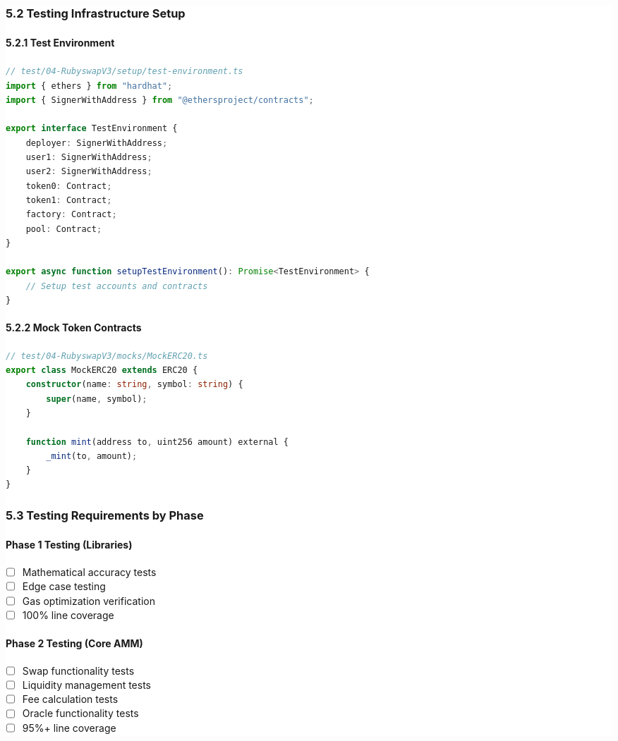 ### 5.2 **Testing Infrastructure Setup**

#### **5.2.1 Test Environment**
```typescript
// test/04-RubyswapV3/setup/test-environment.ts
import { ethers } from "hardhat";
import { SignerWithAddress } from "@ethersproject/contracts";

export interface TestEnvironment {
    deployer: SignerWithAddress;
    user1: SignerWithAddress;
    user2: SignerWithAddress;
    token0: Contract;
    token1: Contract;
    factory: Contract;
    pool: Contract;
}

export async function setupTestEnvironment(): Promise<TestEnvironment> {
    // Setup test accounts and contracts
}
```

#### **5.2.2 Mock Token Contracts**
```typescript
// test/04-RubyswapV3/mocks/MockERC20.ts
export class MockERC20 extends ERC20 {
    constructor(name: string, symbol: string) {
        super(name, symbol);
    }
    
    function mint(address to, uint256 amount) external {
        _mint(to, amount);
    }
}
```

### 5.3 **Testing Requirements by Phase**

#### **Phase 1 Testing (Libraries)**
- [ ] Mathematical accuracy tests
- [ ] Edge case testing
- [ ] Gas optimization verification
- [ ] 100% line coverage

#### **Phase 2 Testing (Core AMM)**
- [ ] Swap functionality tests
- [ ] Liquidity management tests
- [ ] Fee calculation tests
- [ ] Oracle functionality tests
- [ ] 95%+ line coverage
